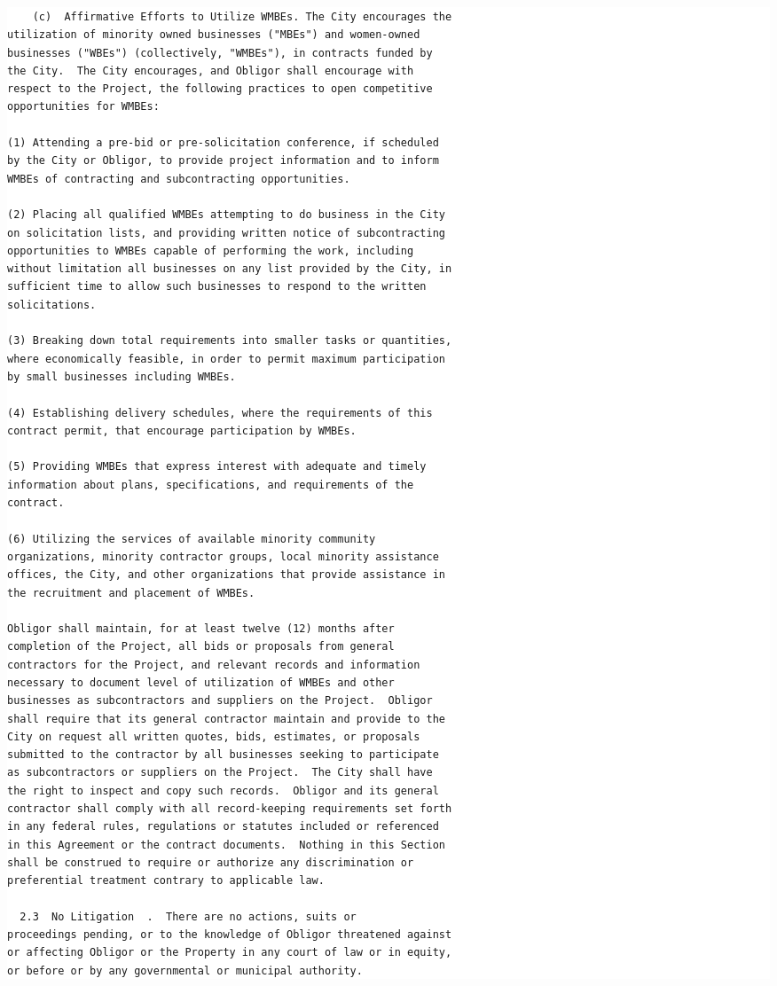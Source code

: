         (c)  Affirmative Efforts to Utilize WMBEs. The City encourages the  
    utilization of minority owned businesses ("MBEs") and women-owned  
    businesses ("WBEs") (collectively, "WMBEs"), in contracts funded by  
    the City.  The City encourages, and Obligor shall encourage with  
    respect to the Project, the following practices to open competitive  
    opportunities for WMBEs:  
  
    (1) Attending a pre-bid or pre-solicitation conference, if scheduled  
    by the City or Obligor, to provide project information and to inform  
    WMBEs of contracting and subcontracting opportunities.  
  
    (2) Placing all qualified WMBEs attempting to do business in the City  
    on solicitation lists, and providing written notice of subcontracting  
    opportunities to WMBEs capable of performing the work, including  
    without limitation all businesses on any list provided by the City, in  
    sufficient time to allow such businesses to respond to the written  
    solicitations.  
  
    (3) Breaking down total requirements into smaller tasks or quantities,  
    where economically feasible, in order to permit maximum participation  
    by small businesses including WMBEs.  
  
    (4) Establishing delivery schedules, where the requirements of this  
    contract permit, that encourage participation by WMBEs.  
  
    (5) Providing WMBEs that express interest with adequate and timely  
    information about plans, specifications, and requirements of the  
    contract.  
  
    (6) Utilizing the services of available minority community  
    organizations, minority contractor groups, local minority assistance  
    offices, the City, and other organizations that provide assistance in  
    the recruitment and placement of WMBEs.  
  
    Obligor shall maintain, for at least twelve (12) months after  
    completion of the Project, all bids or proposals from general  
    contractors for the Project, and relevant records and information  
    necessary to document level of utilization of WMBEs and other  
    businesses as subcontractors and suppliers on the Project.  Obligor  
    shall require that its general contractor maintain and provide to the  
    City on request all written quotes, bids, estimates, or proposals  
    submitted to the contractor by all businesses seeking to participate  
    as subcontractors or suppliers on the Project.  The City shall have  
    the right to inspect and copy such records.  Obligor and its general  
    contractor shall comply with all record-keeping requirements set forth  
    in any federal rules, regulations or statutes included or referenced  
    in this Agreement or the contract documents.  Nothing in this Section  
    shall be construed to require or authorize any discrimination or  
    preferential treatment contrary to applicable law.  
  
      2.3  No Litigation  .  There are no actions, suits or  
    proceedings pending, or to the knowledge of Obligor threatened against  
    or affecting Obligor or the Property in any court of law or in equity,  
    or before or by any governmental or municipal authority.  
  